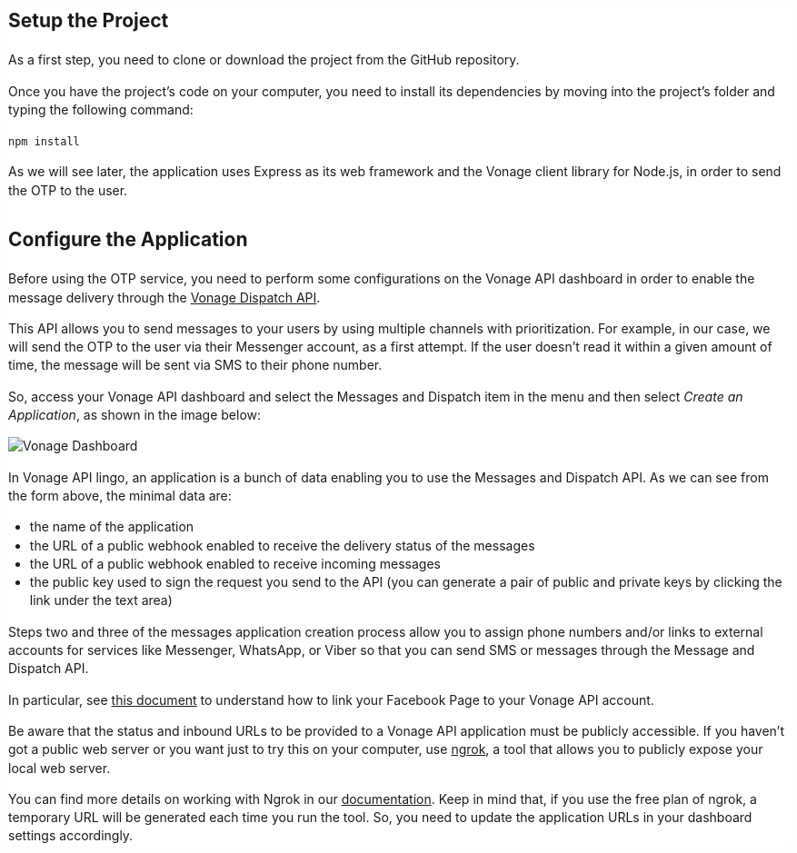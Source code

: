 ## Setup the Project

As a first step, you need to clone or download the project from the GitHub repository.

Once you have the project’s code on your computer, you need to install its dependencies by moving into the project’s folder and typing the following command:

```sh
npm install
```

As we will see later, the application uses Express as its web framework and the Vonage client library for Node.js, in order to send the OTP to the user.

## Configure the Application

Before using the OTP service, you need to perform some configurations on the Vonage API dashboard in order to enable the message delivery through the [Vonage Dispatch API](https://www.nexmo.com/products/dispatch?utm_campaign=dev_spotlight&utm_content=OTP_Dispatch_Chiarelli).

This API allows you to send messages to your users by using multiple channels with prioritization. For example, in our case, we will send the OTP to the user via their Messenger account, as a first attempt. If the user doesn’t read it within a given amount of time, the message will be sent via SMS to their phone number.

So, access your Vonage API dashboard and select the Messages and Dispatch item in the menu and then select *Create an Application*, as shown in the image below:

![Vonage Dashboard](/content/blog/build-a-one-time-password-otp-service-using-the-dispatch-api/image1.png "Vonage Dashboard")

In Vonage API lingo, an application is a bunch of data enabling you to use the Messages and Dispatch API. As we can see from the form above, the minimal data are:

* the name of the application
* the URL of a public webhook enabled to receive the delivery status of the messages
* the URL of a public webhook enabled to receive incoming messages
* the public key used to sign the request you send to the API (you can generate a pair of public and private keys by clicking the link under the text area)

Steps two and three of the messages application creation process allow you to assign phone numbers and/or links to external accounts for services like Messenger, WhatsApp, or Viber so that you can send SMS or messages through the Message and Dispatch API.

In particular, see [this document](https://developer.nexmo.com/messages/concepts/facebook?utm_campaign=dev_spotlight&utm_content=OTP_Dispatch_Chiarelli) to understand how to link your Facebook Page to your Vonage API account.

Be aware that the status and inbound URLs to be provided to a Vonage API application must be publicly accessible. If you haven’t got a public web server or you want just to try this on your computer, use [ngrok](https://ngrok.com/), a tool that allows you to publicly expose your local web server.

You can find more details on working with Ngrok in our [documentation](https://developer.nexmo.com/tools/ngrok). Keep in mind that, if you use the free plan of ngrok, a temporary URL will be generated each time you run the tool. So, you need to update the application URLs in your dashboard settings accordingly.
